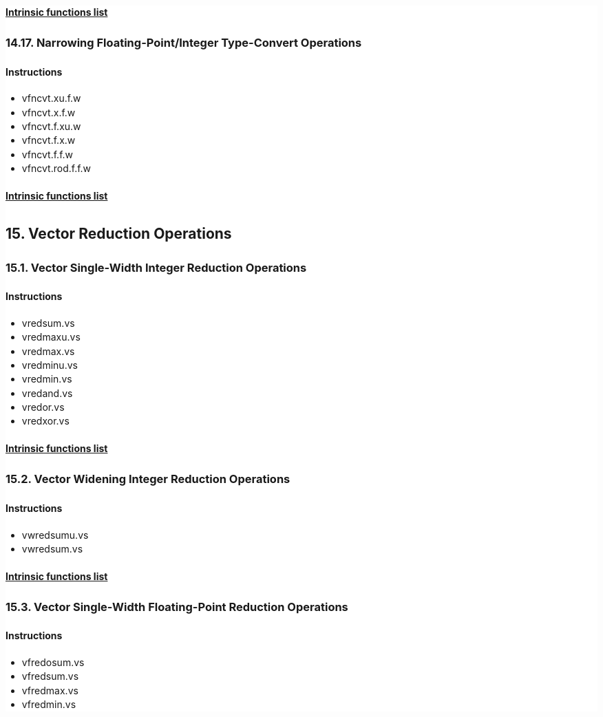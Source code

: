 
#### [Intrinsic functions list](rvv_intrinsic_funcs/08_vector_floating-point_functions.md#widening-floating-pointinteger-type-convert-functions)

### 14.17. Narrowing Floating-Point/Integer Type-Convert Operations
#### Instructions
- vfncvt.xu.f.w
- vfncvt.x.f.w
- vfncvt.f.xu.w
- vfncvt.f.x.w
- vfncvt.f.f.w
- vfncvt.rod.f.f.w


#### [Intrinsic functions list](rvv_intrinsic_funcs/08_vector_floating-point_functions.md#narrowing-floating-pointinteger-type-convert-functions)


## 15. Vector Reduction Operations
### 15.1. Vector Single-Width Integer Reduction Operations
#### Instructions
- vredsum.vs
- vredmaxu.vs
- vredmax.vs
- vredminu.vs
- vredmin.vs
- vredand.vs
- vredor.vs
- vredxor.vs

#### [Intrinsic functions list](rvv_intrinsic_funcs/09_vector_reduction_functions.md#vector-single-width-integer-reduction-functions)

### 15.2. Vector Widening Integer Reduction Operations
#### Instructions
- vwredsumu.vs
- vwredsum.vs

#### [Intrinsic functions list](rvv_intrinsic_funcs/09_vector_reduction_functions.md#vector-widening-integer-reduction-functions)


### 15.3. Vector Single-Width Floating-Point Reduction Operations
#### Instructions
- vfredosum.vs
- vfredsum.vs
- vfredmax.vs
- vfredmin.vs
